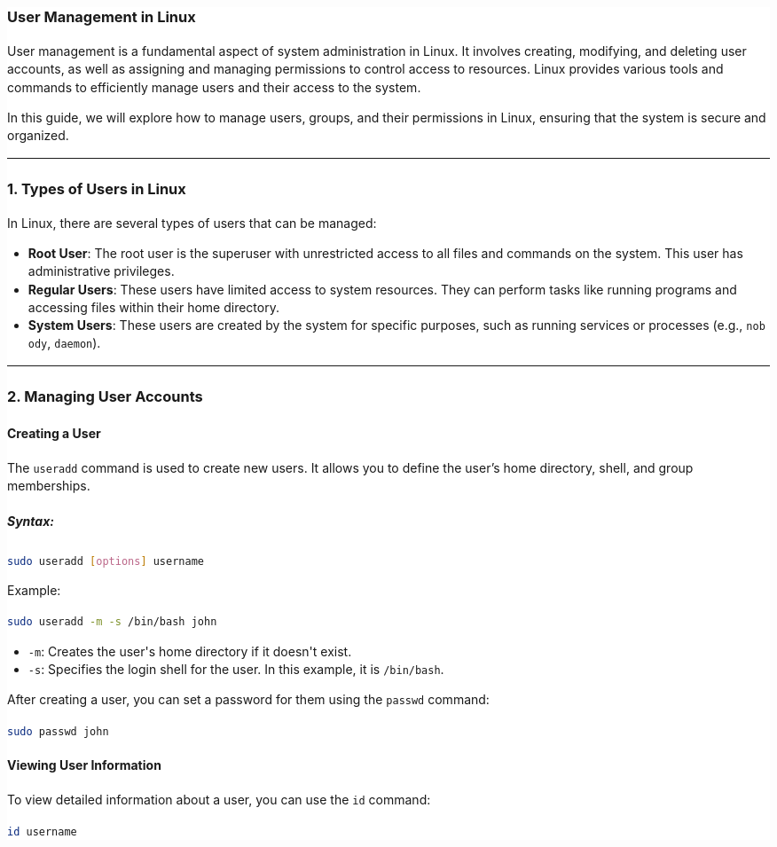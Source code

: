 ### **User Management in Linux**

User management is a fundamental aspect of system administration in Linux. It involves creating, modifying, and deleting user accounts, as well as assigning and managing permissions to control access to resources. Linux provides various tools and commands to efficiently manage users and their access to the system.

In this guide, we will explore how to manage users, groups, and their permissions in Linux, ensuring that the system is secure and organized.

---

### **1. Types of Users in Linux**

In Linux, there are several types of users that can be managed:

- **Root User**: The root user is the superuser with unrestricted access to all files and commands on the system. This user has administrative privileges.
- **Regular Users**: These users have limited access to system resources. They can perform tasks like running programs and accessing files within their home directory.
- **System Users**: These users are created by the system for specific purposes, such as running services or processes (e.g., `nobody`, `daemon`).

---

### **2. Managing User Accounts**

#### **Creating a User**

The `useradd` command is used to create new users. It allows you to define the user’s home directory, shell, and group memberships.

##### **Syntax**:

```bash
sudo useradd [options] username
```

Example:

```bash
sudo useradd -m -s /bin/bash john
```

- `-m`: Creates the user's home directory if it doesn't exist.
- `-s`: Specifies the login shell for the user. In this example, it is `/bin/bash`.

After creating a user, you can set a password for them using the `passwd` command:

```bash
sudo passwd john
```

#### **Viewing User Information**

To view detailed information about a user, you can use the `id` command:

```bash
id username
```
